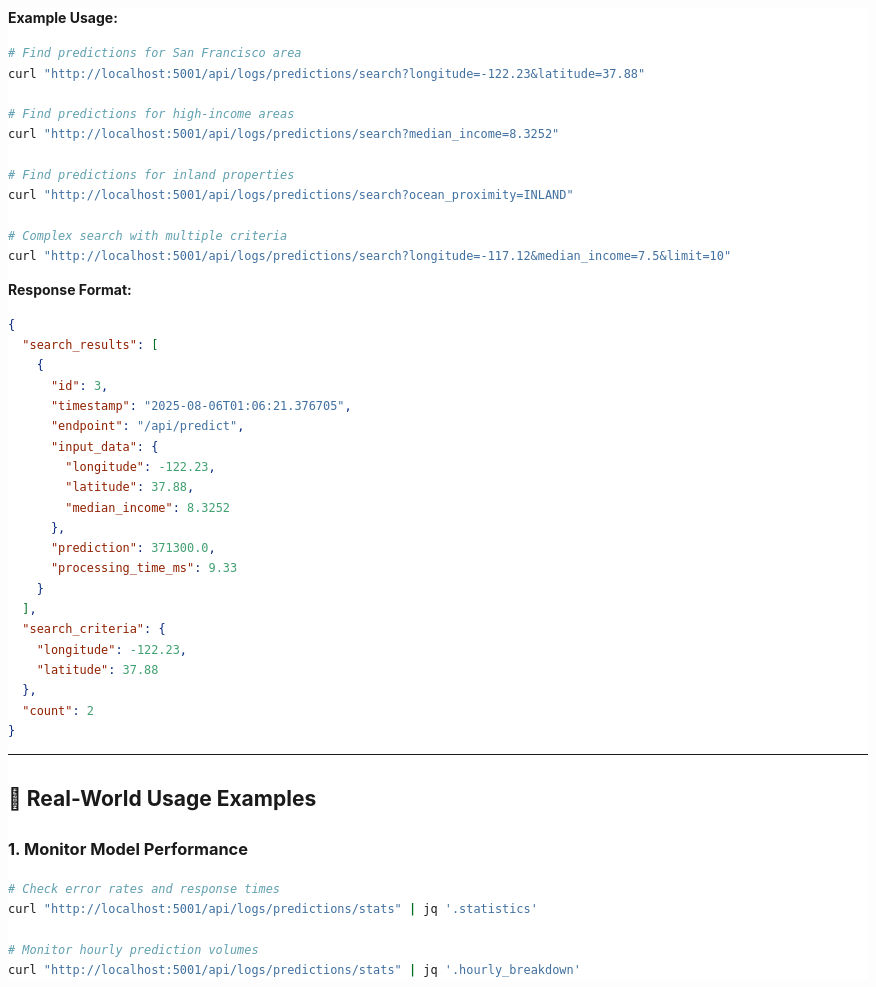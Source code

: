 **Example Usage:**
```bash
# Find predictions for San Francisco area
curl "http://localhost:5001/api/logs/predictions/search?longitude=-122.23&latitude=37.88"

# Find predictions for high-income areas
curl "http://localhost:5001/api/logs/predictions/search?median_income=8.3252"

# Find predictions for inland properties
curl "http://localhost:5001/api/logs/predictions/search?ocean_proximity=INLAND"

# Complex search with multiple criteria
curl "http://localhost:5001/api/logs/predictions/search?longitude=-117.12&median_income=7.5&limit=10"
```

**Response Format:**
```json
{
  "search_results": [
    {
      "id": 3,
      "timestamp": "2025-08-06T01:06:21.376705",
      "endpoint": "/api/predict",
      "input_data": {
        "longitude": -122.23,
        "latitude": 37.88,
        "median_income": 8.3252
      },
      "prediction": 371300.0,
      "processing_time_ms": 9.33
    }
  ],
  "search_criteria": {
    "longitude": -122.23,
    "latitude": 37.88
  },
  "count": 2
}
```

---

## 🚀 **Real-World Usage Examples**

### **1. Monitor Model Performance**
```bash
# Check error rates and response times
curl "http://localhost:5001/api/logs/predictions/stats" | jq '.statistics'

# Monitor hourly prediction volumes
curl "http://localhost:5001/api/logs/predictions/stats" | jq '.hourly_breakdown'
```
